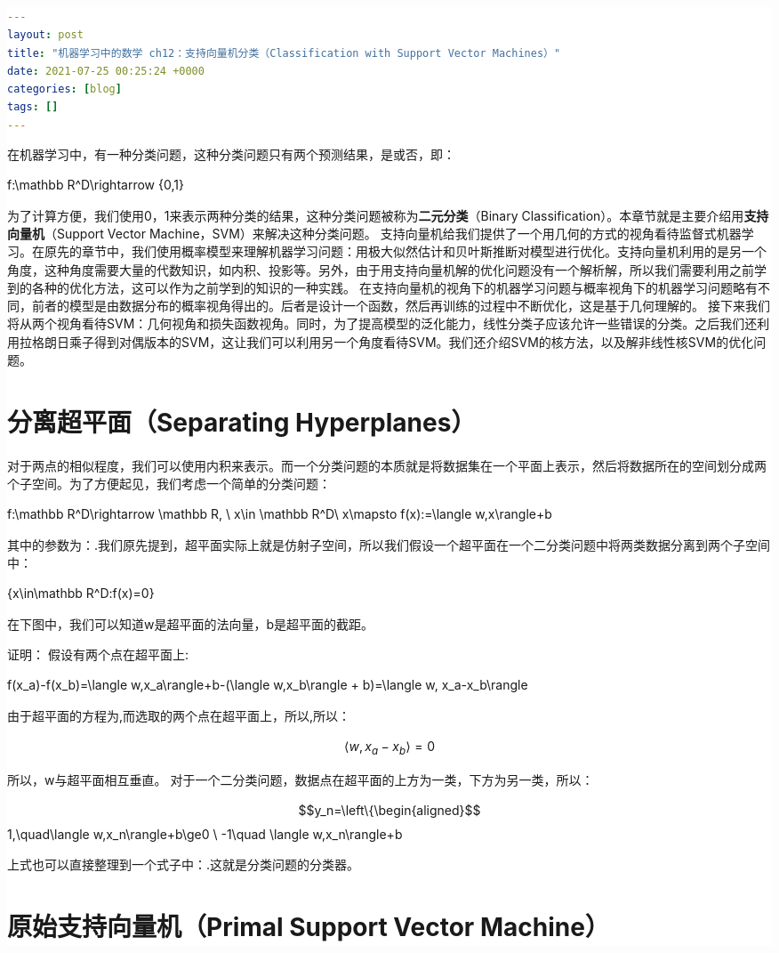 ```yaml
---
layout: post
title: "机器学习中的数学 ch12：支持向量机分类（Classification with Support Vector Machines）"
date: 2021-07-25 00:25:24 +0000
categories: [blog]
tags: []
---
```



在机器学习中，有一种分类问题，这种分类问题只有两个预测结果，是或否，即：

f:\mathbb R^D\rightarrow \{0,1\}

为了计算方便，我们使用0，1来表示两种分类的结果，这种分类问题被称为**二元分类**（Binary Classification）。本章节就是主要介绍用**支持向量机**（Support Vector Machine，SVM）来解决这种分类问题。
支持向量机给我们提供了一个用几何的方式的视角看待监督式机器学习。在原先的章节中，我们使用概率模型来理解机器学习问题：用极大似然估计和贝叶斯推断对模型进行优化。支持向量机利用的是另一个角度，这种角度需要大量的代数知识，如内积、投影等。另外，由于用支持向量机解的优化问题没有一个解析解，所以我们需要利用之前学到的各种的优化方法，这可以作为之前学到的知识的一种实践。
在支持向量机的视角下的机器学习问题与概率视角下的机器学习问题略有不同，前者的模型是由数据分布的概率视角得出的。后者是设计一个函数，然后再训练的过程中不断优化，这是基于几何理解的。
接下来我们将从两个视角看待SVM：几何视角和损失函数视角。同时，为了提高模型的泛化能力，线性分类子应该允许一些错误的分类。之后我们还利用拉格朗日乘子得到对偶版本的SVM，这让我们可以利用另一个角度看待SVM。我们还介绍SVM的核方法，以及解非线性核SVM的优化问题。

# [](#%E5%88%86%E7%A6%BB%E8%B6%85%E5%B9%B3%E9%9D%A2%EF%BC%88Separating-Hyperplanes%EF%BC%89)分离超平面（Separating Hyperplanes）

对于两点的相似程度，我们可以使用内积来表示。而一个分类问题的本质就是将数据集在一个平面上表示，然后将数据所在的空间划分成两个子空间。为了方便起见，我们考虑一个简单的分类问题：

f:\mathbb R^D\rightarrow \mathbb R, \ x\in \mathbb R^D\\ x\mapsto f(x):=\langle w,x\rangle+b

其中的参数为：.我们原先提到，超平面实际上就是仿射子空间，所以我们假设一个超平面在一个二分类问题中将两类数据分离到两个子空间中：

\{x\in\mathbb R^D:f(x)=0\}

在下图中，我们可以知道w是超平面的法向量，b是超平面的截距。

证明：
假设有两个点在超平面上:

f(x_a)-f(x_b)=\langle w,x_a\rangle+b-(\langle w,x_b\rangle + b)=\langle w, x_a-x_b\rangle

由于超平面的方程为,而选取的两个点在超平面上，所以,所以：

$$\langle w, x_a-x_b\rangle=0$$

所以，w与超平面相互垂直。
对于一个二分类问题，数据点在超平面的上方为一类，下方为另一类，所以：

$$y_n=\left\{\begin{aligned}$$
1,\quad\langle w,x_n\rangle+b\ge0 \\
-1\quad \langle w,x_n\rangle+b 

上式也可以直接整理到一个式子中：.这就是分类问题的分类器。

# [](#%E5%8E%9F%E5%A7%8B%E6%94%AF%E6%8C%81%E5%90%91%E9%87%8F%E6%9C%BA%EF%BC%88Primal-Support-Vector-Machine%EF%BC%89)原始支持向量机（Primal Support Vector Machine）
